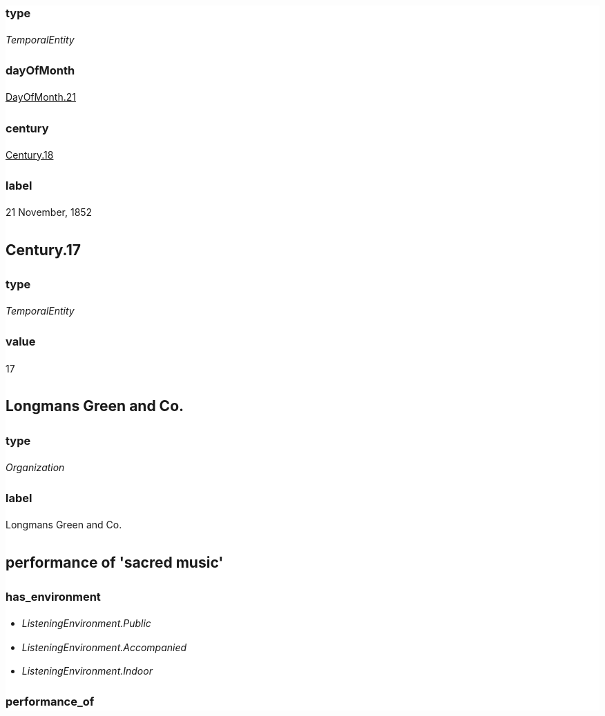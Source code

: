 ### type


*TemporalEntity*

### dayOfMonth


[DayOfMonth.21](#DayOfMonth.21)

### century


[Century.18](#Century.18)

### label


21 November, 1852

## Century.17

### type


*TemporalEntity*

### value


17

## Longmans Green and Co.

### type


*Organization*

### label


Longmans Green and Co.

## performance of 'sacred music'

### has_environment

 - *ListeningEnvironment.Public*

 - *ListeningEnvironment.Accompanied*

 - *ListeningEnvironment.Indoor*

### performance_of
